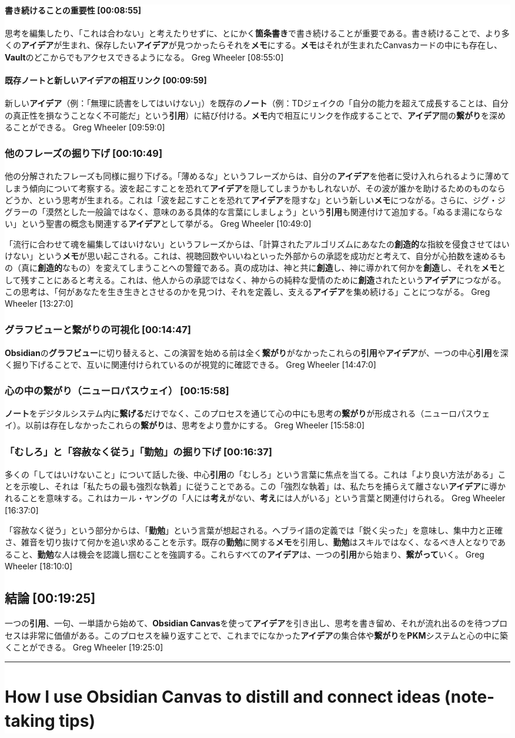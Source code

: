 #### 書き続けることの重要性 [00:08:55]
思考を編集したり、「これは合わない」と考えたりせずに、とにかく**箇条書き**で書き続けることが重要である。書き続けることで、より多くの**アイデア**が生まれ、保存したい**アイデア**が見つかったらそれを**メモ**にする。**メモ**はそれが生まれたCanvasカードの中にも存在し、**Vault**のどこからでもアクセスできるようになる。
Greg Wheeler [08:55:0]

#### 既存ノートと新しいアイデアの相互リンク [00:09:59]
新しい**アイデア**（例：「無理に読書をしてはいけない」）を既存の**ノート**（例：TDジェイクの「自分の能力を超えて成長することは、自分の真正性を損なうことなく不可能だ」という**引用**）に結び付ける。**メモ**内で相互にリンクを作成することで、**アイデア**間の**繋がり**を深めることができる。
Greg Wheeler [09:59:0]

### 他のフレーズの掘り下げ [00:10:49]
他の分解されたフレーズも同様に掘り下げる。「薄めるな」というフレーズからは、自分の**アイデア**を他者に受け入れられるように薄めてしまう傾向について考察する。波を起こすことを恐れて**アイデア**を隠してしまうかもしれないが、その波が誰かを助けるためのものならどうか、という思考が生まれる。これは「波を起こすことを恐れて**アイデア**を隠すな」という新しい**メモ**につながる。さらに、ジグ・ジグラーの「漠然とした一般論ではなく、意味のある具体的な言葉にしましょう」という**引用**も関連付けて追加する。「ぬるま湯にならない」という聖書の概念も関連する**アイデア**として挙がる。
Greg Wheeler [10:49:0]

「流行に合わせて魂を編集してはいけない」というフレーズからは、「計算されたアルゴリズムにあなたの**創造的**な指紋を侵食させてはいけない」という**メモ**が思い起こされる。これは、視聴回数やいいねといった外部からの承認を成功だと考えて、自分が心拍数を速めるもの（真に**創造的**なもの）を変えてしまうことへの警鐘である。真の成功は、神と共に**創造**し、神に導かれて何かを**創造**し、それを**メモ**として残すことにあると考える。これは、他人からの承認ではなく、神からの純粋な愛情のために**創造**されたという**アイデア**につながる。この思考は、「何があなたを生き生きとさせるのかを見つけ、それを定義し、支える**アイデア**を集め続ける」ことにつながる。
Greg Wheeler [13:27:0]

### グラフビューと繋がりの可視化 [00:14:47]
**Obsidian**の**グラフビュー**に切り替えると、この演習を始める前は全く**繋がり**がなかったこれらの**引用**や**アイデア**が、一つの中心**引用**を深く掘り下げることで、互いに関連付けられているのが視覚的に確認できる。
Greg Wheeler [14:47:0]

### 心の中の繋がり（ニューロパスウェイ） [00:15:58]
**ノート**をデジタルシステム内に**繋げる**だけでなく、このプロセスを通じて心の中にも思考の**繋がり**が形成される（ニューロパスウェイ）。以前は存在しなかったこれらの**繋がり**は、思考をより豊かにする。
Greg Wheeler [15:58:0]

### 「むしろ」と「容赦なく従う」「勤勉」の掘り下げ [00:16:37]
多くの「してはいけないこと」について話した後、中心**引用**の「むしろ」という言葉に焦点を当てる。これは「より良い方法がある」ことを示唆し、それは「私たちの最も強烈な執着」に従うことである。この「強烈な執着」は、私たちを捕らえて離さない**アイデア**に導かれることを意味する。これはカール・ヤングの「人には**考え**がない、**考え**には人がいる」という言葉と関連付けられる。
Greg Wheeler [16:37:0]

「容赦なく従う」という部分からは、「**勤勉**」という言葉が想起される。ヘブライ語の定義では「鋭く尖った」を意味し、集中力と正確さ、雑音を切り抜けて何かを追い求めることを示す。既存の**勤勉**に関する**メモ**を引用し、**勤勉**はスキルではなく、なるべき人となりであること、**勤勉**な人は機会を認識し掴むことを強調する。これらすべての**アイデア**は、一つの**引用**から始まり、**繋がって**いく。
Greg Wheeler [18:10:0]

## 結論 [00:19:25]
一つの**引用**、一句、一単語から始めて、**Obsidian Canvas**を使って**アイデア**を引き出し、思考を書き留め、それが流れ出るのを待つプロセスは非常に価値がある。このプロセスを繰り返すことで、これまでになかった**アイデア**の集合体や**繋がり**を**PKM**システムと心の中に築くことができる。
Greg Wheeler [19:25:0]

---

# How I use Obsidian Canvas to distill and connect ideas (note-taking tips)

